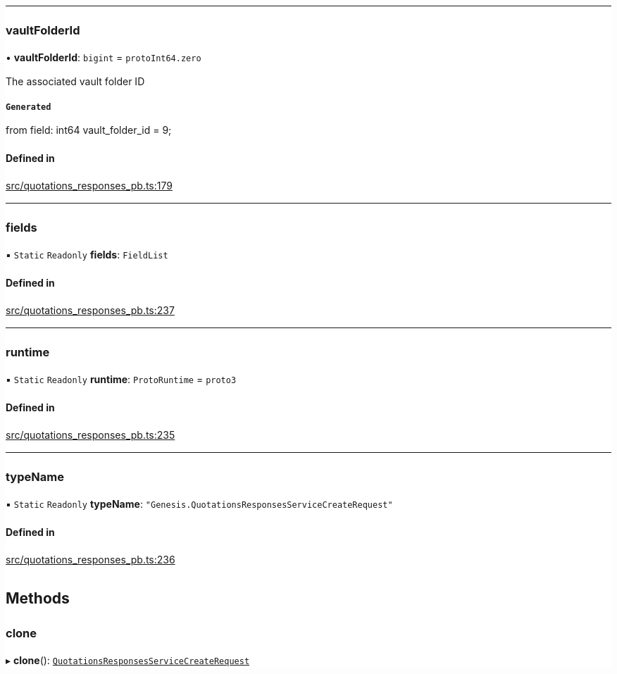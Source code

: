 ___

### vaultFolderId

• **vaultFolderId**: `bigint` = `protoInt64.zero`

The associated vault folder ID

**`Generated`**

from field: int64 vault_folder_id = 9;

#### Defined in

[src/quotations_responses_pb.ts:179](https://github.com/Unaxiom/genesis-ts-sdk/blob/a265138/src/quotations_responses_pb.ts#L179)

___

### fields

▪ `Static` `Readonly` **fields**: `FieldList`

#### Defined in

[src/quotations_responses_pb.ts:237](https://github.com/Unaxiom/genesis-ts-sdk/blob/a265138/src/quotations_responses_pb.ts#L237)

___

### runtime

▪ `Static` `Readonly` **runtime**: `ProtoRuntime` = `proto3`

#### Defined in

[src/quotations_responses_pb.ts:235](https://github.com/Unaxiom/genesis-ts-sdk/blob/a265138/src/quotations_responses_pb.ts#L235)

___

### typeName

▪ `Static` `Readonly` **typeName**: ``"Genesis.QuotationsResponsesServiceCreateRequest"``

#### Defined in

[src/quotations_responses_pb.ts:236](https://github.com/Unaxiom/genesis-ts-sdk/blob/a265138/src/quotations_responses_pb.ts#L236)

## Methods

### clone

▸ **clone**(): [`QuotationsResponsesServiceCreateRequest`](QuotationsResponsesServiceCreateRequest.md)
